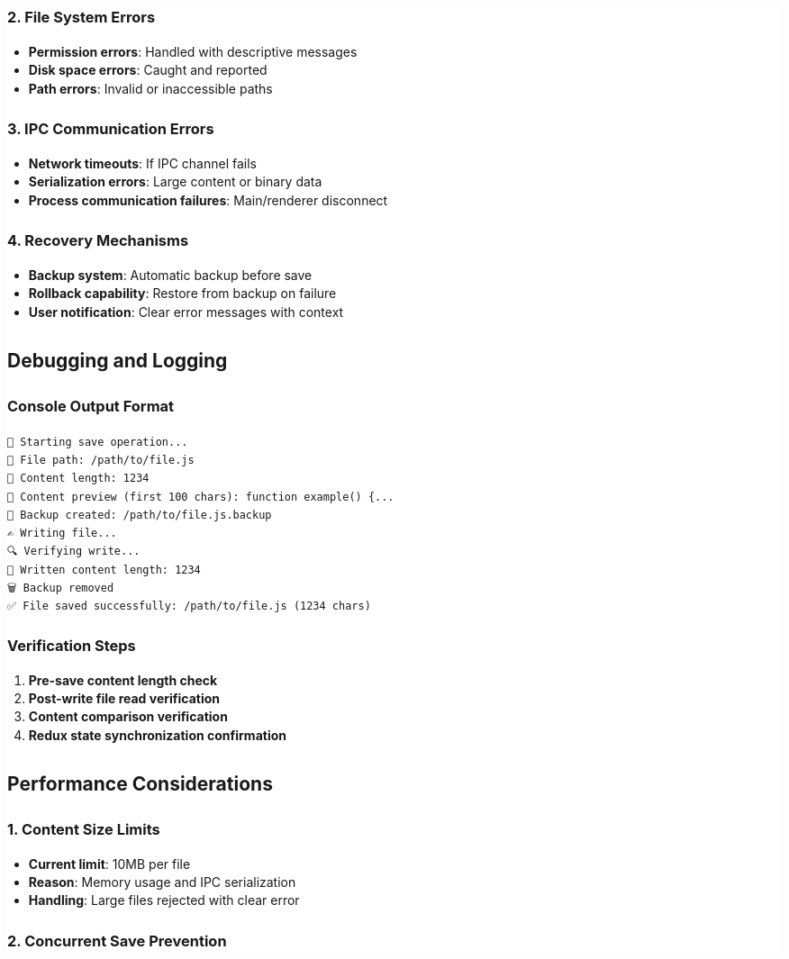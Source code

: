 ### 2. File System Errors

- **Permission errors**: Handled with descriptive messages
- **Disk space errors**: Caught and reported
- **Path errors**: Invalid or inaccessible paths

### 3. IPC Communication Errors

- **Network timeouts**: If IPC channel fails
- **Serialization errors**: Large content or binary data
- **Process communication failures**: Main/renderer disconnect

### 4. Recovery Mechanisms

- **Backup system**: Automatic backup before save
- **Rollback capability**: Restore from backup on failure
- **User notification**: Clear error messages with context

## Debugging and Logging

### Console Output Format

```
🔄 Starting save operation...
📁 File path: /path/to/file.js
📝 Content length: 1234
📝 Content preview (first 100 chars): function example() {...
💾 Backup created: /path/to/file.js.backup
✍️ Writing file...
🔍 Verifying write...
📖 Written content length: 1234
🗑️ Backup removed
✅ File saved successfully: /path/to/file.js (1234 chars)
```

### Verification Steps

1. **Pre-save content length check**
2. **Post-write file read verification**
3. **Content comparison verification**
4. **Redux state synchronization confirmation**

## Performance Considerations

### 1. Content Size Limits

- **Current limit**: 10MB per file
- **Reason**: Memory usage and IPC serialization
- **Handling**: Large files rejected with clear error

### 2. Concurrent Save Prevention
